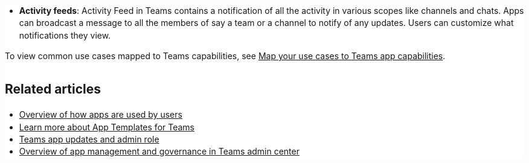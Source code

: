 * **Activity feeds**: Activity Feed in Teams contains a notification of all the activity in various scopes like channels and chats. Apps can broadcast a message to all the members of say a team or a channel to notify of any updates. Users can customize what notifications they view.

To view common use cases mapped to Teams capabilities, see [Map your use cases to Teams app capabilities](/microsoftteams/platform/concepts/design/map-use-cases).

## Related articles

* [Overview of how apps are used by users](https://support.office.com/article/overview-of-apps-in-teams-747492ee-7cdd-4115-a993-8c7e7f98a3d0)
* [Learn more about App Templates for Teams](/microsoftteams/platform/samples/app-templates)
* [Teams app updates and admin role](apps-update-experience.md)
* [Overview of app management and governance in Teams admin center](manage-apps.md)
